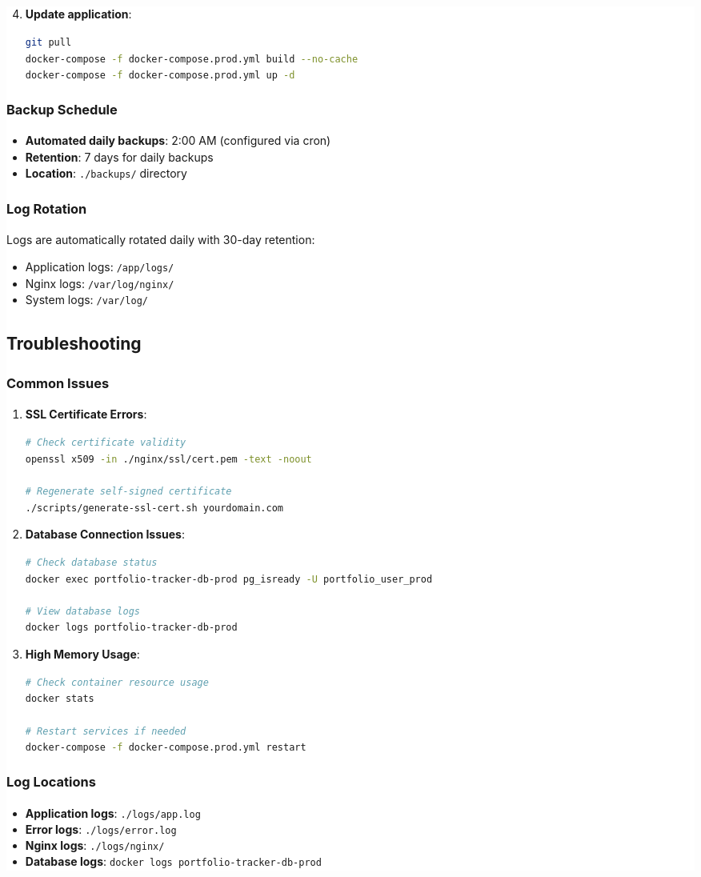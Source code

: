 4. **Update application**:
   ```bash
   git pull
   docker-compose -f docker-compose.prod.yml build --no-cache
   docker-compose -f docker-compose.prod.yml up -d
   ```

### Backup Schedule

- **Automated daily backups**: 2:00 AM (configured via cron)
- **Retention**: 7 days for daily backups
- **Location**: `./backups/` directory

### Log Rotation

Logs are automatically rotated daily with 30-day retention:
- Application logs: `/app/logs/`
- Nginx logs: `/var/log/nginx/`
- System logs: `/var/log/`

## Troubleshooting

### Common Issues

1. **SSL Certificate Errors**:
   ```bash
   # Check certificate validity
   openssl x509 -in ./nginx/ssl/cert.pem -text -noout
   
   # Regenerate self-signed certificate
   ./scripts/generate-ssl-cert.sh yourdomain.com
   ```

2. **Database Connection Issues**:
   ```bash
   # Check database status
   docker exec portfolio-tracker-db-prod pg_isready -U portfolio_user_prod
   
   # View database logs
   docker logs portfolio-tracker-db-prod
   ```

3. **High Memory Usage**:
   ```bash
   # Check container resource usage
   docker stats
   
   # Restart services if needed
   docker-compose -f docker-compose.prod.yml restart
   ```

### Log Locations

- **Application logs**: `./logs/app.log`
- **Error logs**: `./logs/error.log`
- **Nginx logs**: `./logs/nginx/`
- **Database logs**: `docker logs portfolio-tracker-db-prod`
